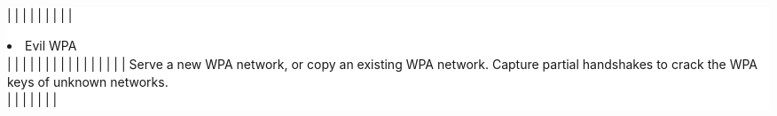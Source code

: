 |           |                  |                        |                                                                         |                                                                                                                                                                                                                                                                                                                                                                                                                                                                                                                                                                                                                |                     |                                          |                                                                                                                                                                                                                  | <li>Evil WPA<br/>                                                                                                                                                                                                                                                                                                                                                                                                                                                                                                                                                                                                                                                                                                                                                                                        |                                                                  |                                                                                           |                                                       |                                                                                     |                                                              |                                                                                      |
|           |                  |                        |                                                                         |                                                                                                                                                                                                                                                                                                                                                                                                                                                                                                                                                                                                                |                     |                                          |                                                                                                                                                                                                                  | Serve a new WPA network, or copy an existing WPA network.  Capture partial handshakes to crack the WPA keys of unknown networks.</li>                                                                                                                                                                                                                                                                                                                                                                                                                                                                                                                                                                                                                                                                    |                                                                  |                                                                                           |                                                       |                                                                                     |                                                              |                                                                                      |